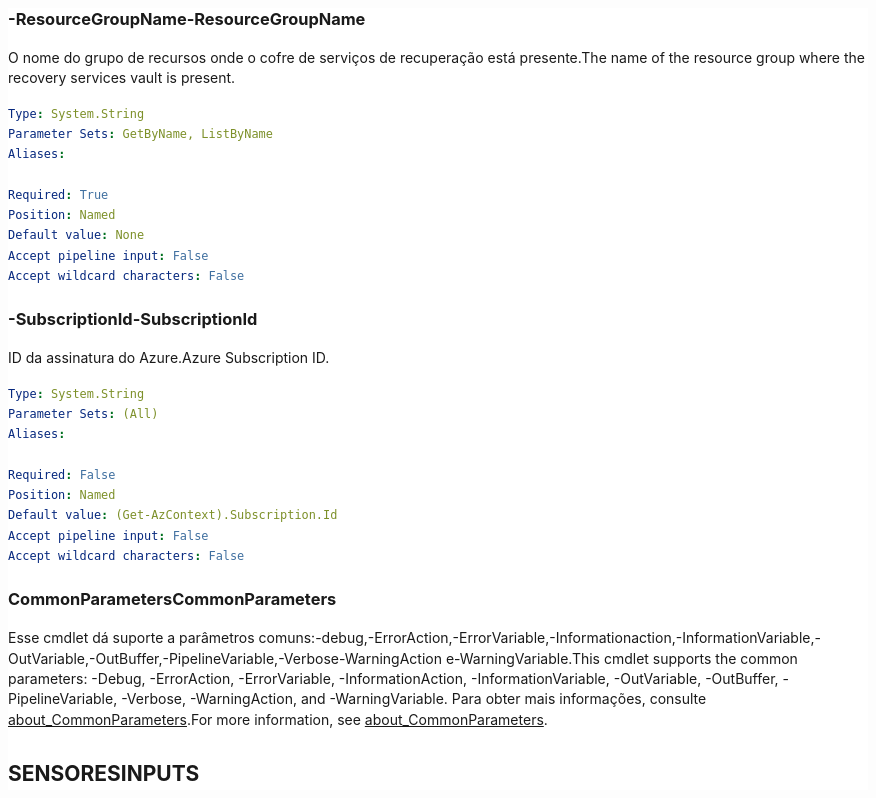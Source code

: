 ### <span data-ttu-id="12a06-137">-ResourceGroupName</span><span class="sxs-lookup"><span data-stu-id="12a06-137">-ResourceGroupName</span></span>
<span data-ttu-id="12a06-138">O nome do grupo de recursos onde o cofre de serviços de recuperação está presente.</span><span class="sxs-lookup"><span data-stu-id="12a06-138">The name of the resource group where the recovery services vault is present.</span></span>

```yaml
Type: System.String
Parameter Sets: GetByName, ListByName
Aliases:

Required: True
Position: Named
Default value: None
Accept pipeline input: False
Accept wildcard characters: False
```

### <span data-ttu-id="12a06-139">-SubscriptionId</span><span class="sxs-lookup"><span data-stu-id="12a06-139">-SubscriptionId</span></span>
<span data-ttu-id="12a06-140">ID da assinatura do Azure.</span><span class="sxs-lookup"><span data-stu-id="12a06-140">Azure Subscription ID.</span></span>

```yaml
Type: System.String
Parameter Sets: (All)
Aliases:

Required: False
Position: Named
Default value: (Get-AzContext).Subscription.Id
Accept pipeline input: False
Accept wildcard characters: False
```

### <span data-ttu-id="12a06-141">CommonParameters</span><span class="sxs-lookup"><span data-stu-id="12a06-141">CommonParameters</span></span>
<span data-ttu-id="12a06-142">Esse cmdlet dá suporte a parâmetros comuns:-debug,-ErrorAction,-ErrorVariable,-Informationaction,-InformationVariable,-OutVariable,-OutBuffer,-PipelineVariable,-Verbose-WarningAction e-WarningVariable.</span><span class="sxs-lookup"><span data-stu-id="12a06-142">This cmdlet supports the common parameters: -Debug, -ErrorAction, -ErrorVariable, -InformationAction, -InformationVariable, -OutVariable, -OutBuffer, -PipelineVariable, -Verbose, -WarningAction, and -WarningVariable.</span></span> <span data-ttu-id="12a06-143">Para obter mais informações, consulte [about_CommonParameters](http://go.microsoft.com/fwlink/?LinkID=113216).</span><span class="sxs-lookup"><span data-stu-id="12a06-143">For more information, see [about_CommonParameters](http://go.microsoft.com/fwlink/?LinkID=113216).</span></span>

## <span data-ttu-id="12a06-144">SENSORES</span><span class="sxs-lookup"><span data-stu-id="12a06-144">INPUTS</span></span>
